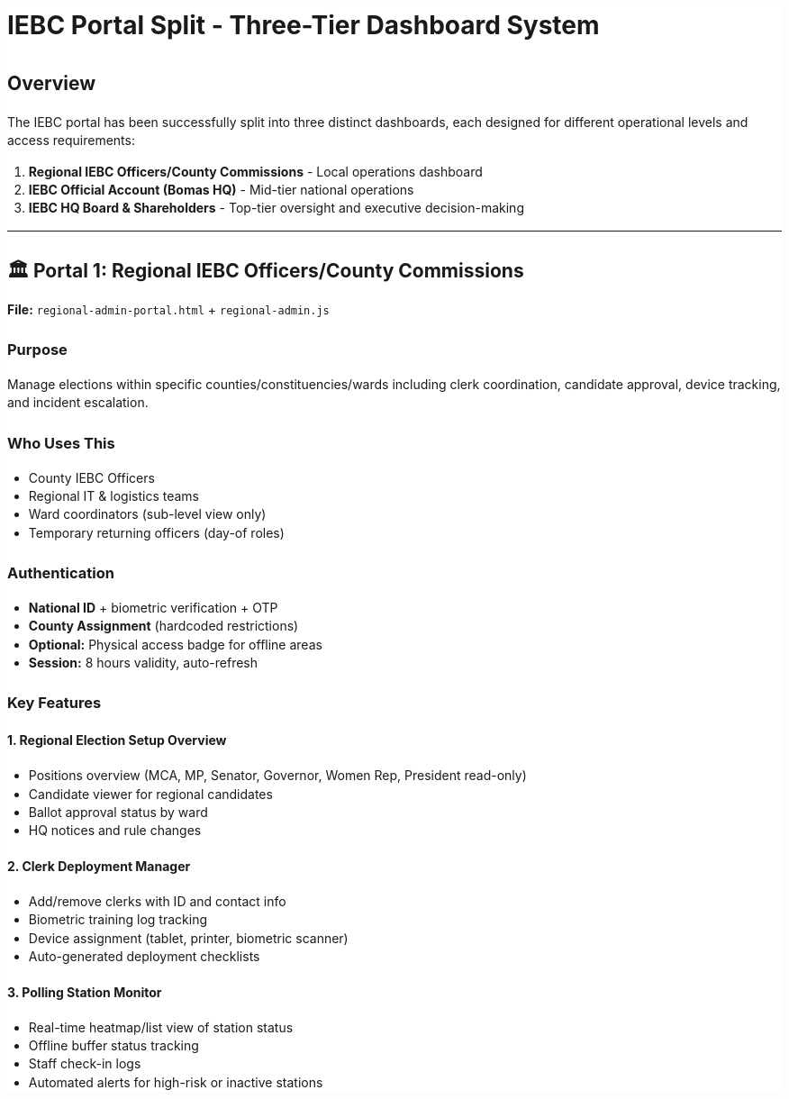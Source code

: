 # IEBC Portal Split - Three-Tier Dashboard System

## Overview

The IEBC portal has been successfully split into three distinct dashboards, each designed for different operational levels and access requirements:

1. **Regional IEBC Officers/County Commissions** - Local operations dashboard
2. **IEBC Official Account (Bomas HQ)** - Mid-tier national operations  
3. **IEBC HQ Board & Shareholders** - Top-tier oversight and executive decision-making

---

## 🏛️ Portal 1: Regional IEBC Officers/County Commissions

**File:** `regional-admin-portal.html` + `regional-admin.js`

### Purpose
Manage elections within specific counties/constituencies/wards including clerk coordination, candidate approval, device tracking, and incident escalation.

### Who Uses This
- County IEBC Officers
- Regional IT & logistics teams  
- Ward coordinators (sub-level view only)
- Temporary returning officers (day-of roles)

### Authentication
- **National ID** + biometric verification + OTP
- **County Assignment** (hardcoded restrictions)
- **Optional:** Physical access badge for offline areas
- **Session:** 8 hours validity, auto-refresh

### Key Features

#### 1. Regional Election Setup Overview
- Positions overview (MCA, MP, Senator, Governor, Women Rep, President read-only)
- Candidate viewer for regional candidates
- Ballot approval status by ward
- HQ notices and rule changes

#### 2. Clerk Deployment Manager
- Add/remove clerks with ID and contact info
- Biometric training log tracking
- Device assignment (tablet, printer, biometric scanner)
- Auto-generated deployment checklists

#### 3. Polling Station Monitor
- Real-time heatmap/list view of station status
- Offline buffer status tracking
- Staff check-in logs
- Automated alerts for high-risk or inactive stations
